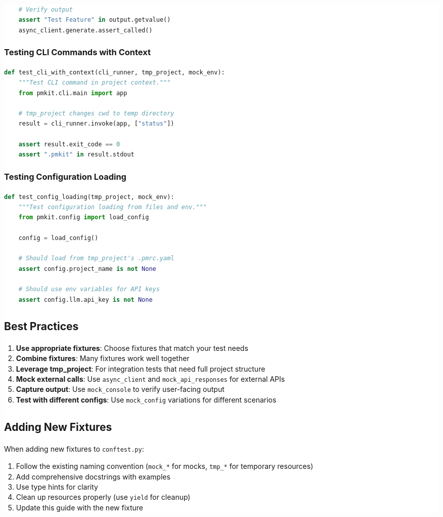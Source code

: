 ```python
    # Verify output
    assert "Test Feature" in output.getvalue()
    async_client.generate.assert_called()
```

### Testing CLI Commands with Context

```python
def test_cli_with_context(cli_runner, tmp_project, mock_env):
    """Test CLI command in project context."""
    from pmkit.cli.main import app
    
    # tmp_project changes cwd to temp directory
    result = cli_runner.invoke(app, ["status"])
    
    assert result.exit_code == 0
    assert ".pmkit" in result.stdout
```

### Testing Configuration Loading

```python
def test_config_loading(tmp_project, mock_env):
    """Test configuration loading from files and env."""
    from pmkit.config import load_config
    
    config = load_config()
    
    # Should load from tmp_project's .pmrc.yaml
    assert config.project_name is not None
    
    # Should use env variables for API keys
    assert config.llm.api_key is not None
```

## Best Practices

1. **Use appropriate fixtures**: Choose fixtures that match your test needs
2. **Combine fixtures**: Many fixtures work well together
3. **Leverage tmp_project**: For integration tests that need full project structure
4. **Mock external calls**: Use `async_client` and `mock_api_responses` for external APIs
5. **Capture output**: Use `mock_console` to verify user-facing output
6. **Test with different configs**: Use `mock_config` variations for different scenarios

## Adding New Fixtures

When adding new fixtures to `conftest.py`:

1. Follow the existing naming convention (`mock_*` for mocks, `tmp_*` for temporary resources)
2. Add comprehensive docstrings with examples
3. Use type hints for clarity
4. Clean up resources properly (use `yield` for cleanup)
5. Update this guide with the new fixture
